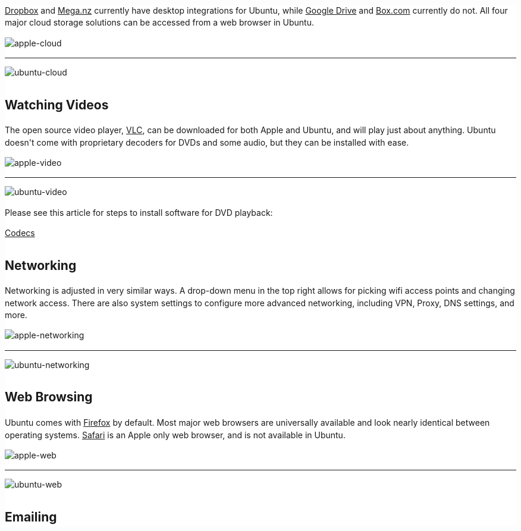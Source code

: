 [Dropbox](https://www.dropbox.com) and [Mega.nz](https://mega.nz) currently have desktop integrations for Ubuntu, while [Google Drive](https://www.google.com/drive/) and [Box.com](https://www.box.com) currently do not.  All four major cloud storage solutions can be accessed from a web browser in Ubuntu.

![apple-cloud](/images/switch/apple-cloud.png)

-----

![ubuntu-cloud](/images/switch/ubuntu-cloud.png)

## Watching Videos

The open source video player, [VLC](https://www.videolan.org/vlc/), can be downloaded for both Apple and Ubuntu, and will play just about anything.  Ubuntu doesn't come with proprietary decoders for DVDs and some audio, but they can be installed with ease.

![apple-video](/images/switch/apple-video.png)

-----

![ubuntu-video](/images/switch/ubuntu-video.png)

Please see this article for steps to install software for DVD playback:

[Codecs](http://support.system76.com/articles/codecs/)

## Networking

Networking is adjusted in very similar ways.  A drop-down menu in the top right allows for picking wifi access points and changing network access.  There are also system settings to configure more advanced networking, including VPN, Proxy, DNS settings, and more.

![apple-networking](/images/switch/apple-networking.png)

-----

![ubuntu-networking](/images/switch/ubuntu-networking.png)

## Web Browsing

Ubuntu comes with [Firefox](https://www.mozilla.org/en-US/firefox/products/) by default.  Most major web browsers are universally available and look nearly identical between operating systems.  [Safari](https://www.apple.com/safari/) is an Apple only web browser, and is not available in Ubuntu.

![apple-web](/images/switch/apple-web.png)

-----

![ubuntu-web](/images/switch/ubuntu-web.png)

## Emailing
